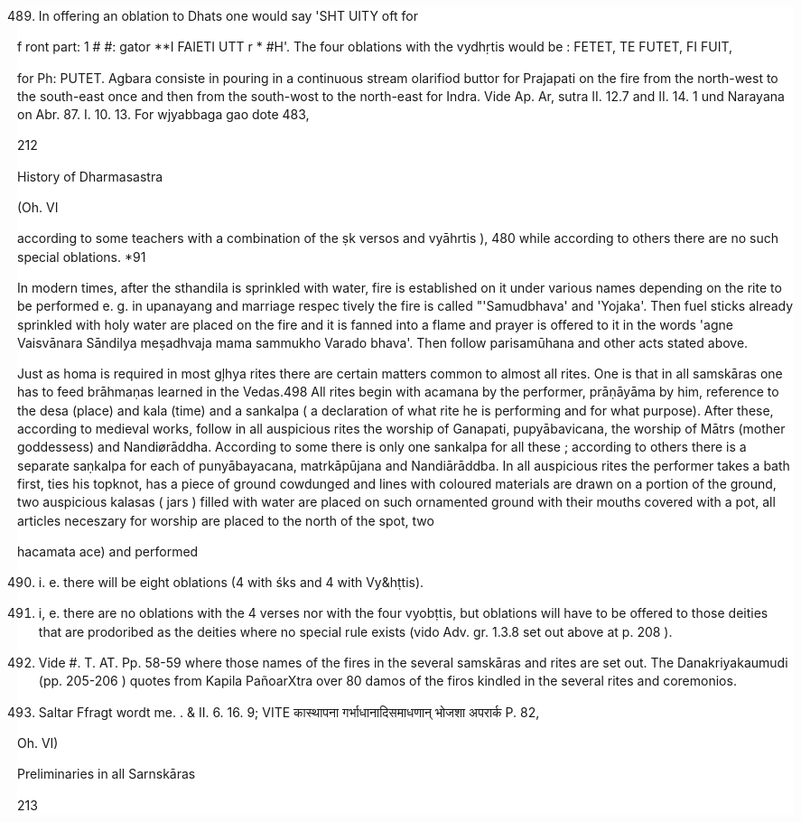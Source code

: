 489. In offering an oblation to Dhats one would say 'SHT UITY oft for 

f ront part: 1 \# \#: gator **I FAIETI UTT r * \#H'. The four oblations with the vydhṛtis would be : FETET, TE FUTET, FI FUIT, 

for Ph: PUTET. Agbara consiste in pouring in a continuous stream olarifiod buttor for Prajapati on the fire from the north-west to the south-east once and then from the south-wost to the north-east for Indra. Vide Ap. Ar, sutra II. 12.7 and II. 14. 1 und Narayana on Abr. 87. I. 10. 13. For wjyabbaga gao dote 483, 

212 

History of Dharmasastra 

(Oh. VI 

according to some teachers with a combination of the ṣk versos and vyāhrtis ), 480 while according to others there are no such special oblations. *91 

In modern times, after the sthandila is sprinkled with water, fire is established on it under various names depending on the rite to be performed e. g. in upanayang and marriage respec tively the fire is called "'Samudbhava' and 'Yojaka'. Then fuel sticks already sprinkled with holy water are placed on the fire and it is fanned into a flame and prayer is offered to it in the words 'agne Vaisvānara Sāndilya meṣadhvaja mama sammukho Varado bhava'. Then follow parisamūhana and other acts stated above. 

Just as homa is required in most gļhya rites there are certain matters common to almost all rites. One is that in all samskāras one has to feed brāhmaṇas learned in the Vedas.498 All rites begin with acamana by the performer, prāṇāyāma by him, reference to the desa (place) and kala (time) and a sankalpa ( a declaration of what rite he is performing and for what purpose). After these, according to medieval works, follow in all auspicious rites the worship of Ganapati, pupyābavicana, the worship of Mātrs (mother goddessess) and Nandiørāddha. According to some there is only one sankalpa for all these ; according to others there is a separate saṇkalpa for each of punyābayacana, matrkāpūjana and Nandiārāddba. In all auspicious rites the performer takes a bath first, ties his topknot, has a piece of ground cowdunged and lines with coloured materials are drawn on a portion of the ground, two auspicious kalasas ( jars ) filled with water are placed on such ornamented ground with their mouths covered with a pot, all articles neceszary for worship are placed to the north of the spot, two 

hacamata ace) and performed 

490. i. e. there will be eight oblations (4 with śks and 4 with Vy&hṭtis). 

491. i, e. there are no oblations with the 4 verses nor with the four vyobṭtis, but oblations will have to be offered to those deities that are prodoribed as the deities where no special rule exists (vido Adv. gr. 1.3.8 set out above at p. 208 ). 

492. Vide \#. T. AT. Pp. 58-59 where those names of the fires in the several samskāras and rites are set out. The Danakriyakaumudi (pp. 205-206 ) quotes from Kapila PañoarXtra over 80 damos of the firos kindled in the several rites and coremonios. 

493. Saltar Ffragt wordt me. . & II. 6. 16. 9; VITE कास्थापना गर्भाधानादिसमाधणान् भोजशा अपरार्क P. 82, 

Oh. VI) 

Preliminaries in all Sarnskāras 

213 
